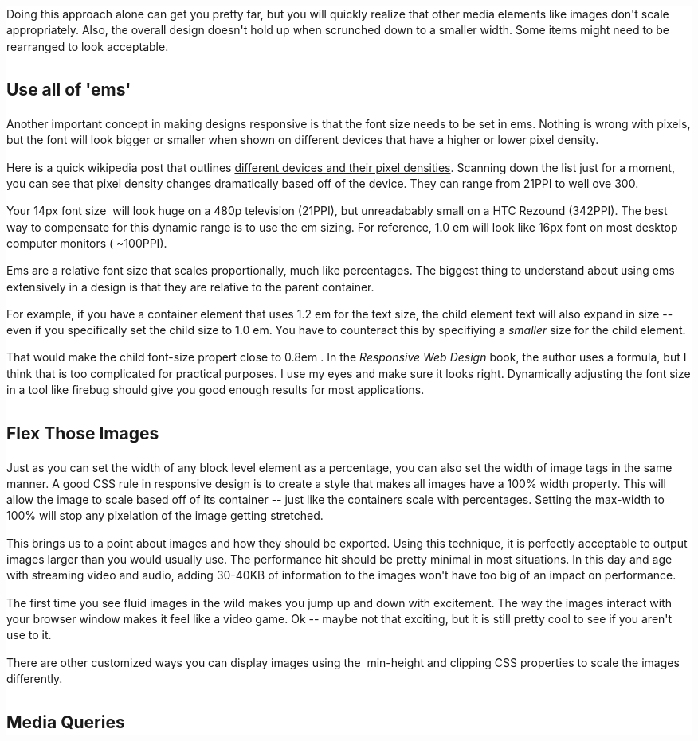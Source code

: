 Doing this approach alone can get you pretty far, but you will quickly realize that other media elements like images don't scale appropriately. Also, the overall design doesn't hold up when scrunched down to a smaller width. Some items might need to be rearranged to look acceptable.

## Use all of 'ems'

Another important concept in making designs responsive is that the font size needs to be set in ems. Nothing is wrong with pixels, but the font will look bigger or smaller when shown on different devices that have a higher or lower pixel density.

Here is a quick wikipedia post that outlines [different devices and their pixel densities](http://en.wikipedia.org/wiki/List_of_displays_by_pixel_density). Scanning down the list just for a moment, you can see that pixel density changes dramatically based off of the device. They can range from 21PPI to well ove 300.

Your 14px font size  will look huge on a 480p television (21PPI), but unreadabably small on a HTC Rezound (342PPI). The best way to compensate for this dynamic range is to use the em sizing. For reference, 1.0 em will look like 16px font on most desktop computer monitors ( ~100PPI).

Ems are a relative font size that scales proportionally, much like percentages. The biggest thing to understand about using ems extensively in a design is that they are relative to the parent container.

For example, if you have a container element that uses 1.2 em for the text size, the child element text will also expand in size -- even if you specifically set the child size to 1.0 em. You have to counteract this by specifiying a _smaller_ size for the child element.

That would make the child font-size propert close to 0.8em . In the _Responsive Web Design_ book, the author uses a formula, but I think that is too complicated for practical purposes. I use my eyes and make sure it looks right. Dynamically adjusting the font size in a tool like firebug should give you good enough results for most applications.

## Flex Those Images

Just as you can set the width of any block level element as a percentage, you can also set the width of image tags in the same manner. A good CSS rule in responsive design is to create a style that makes all images have a 100% width property. This will allow the image to scale based off of its container -- just like the containers scale with percentages. Setting the max-width to 100% will stop any pixelation of the image getting stretched.

This brings us to a point about images and how they should be exported. Using this technique, it is perfectly acceptable to output images larger than you would usually use. The performance hit should be pretty minimal in most situations. In this day and age with streaming video and audio, adding 30-40KB of information to the images won't have too big of an impact on performance.

The first time you see fluid images in the wild makes you jump up and down with excitement. The way the images interact with your browser window makes it feel like a video game. Ok -- maybe not that exciting, but it is still pretty cool to see if you aren't use to it.

There are other customized ways you can display images using the  min-height and clipping CSS properties to scale the images differently.

## Media Queries
